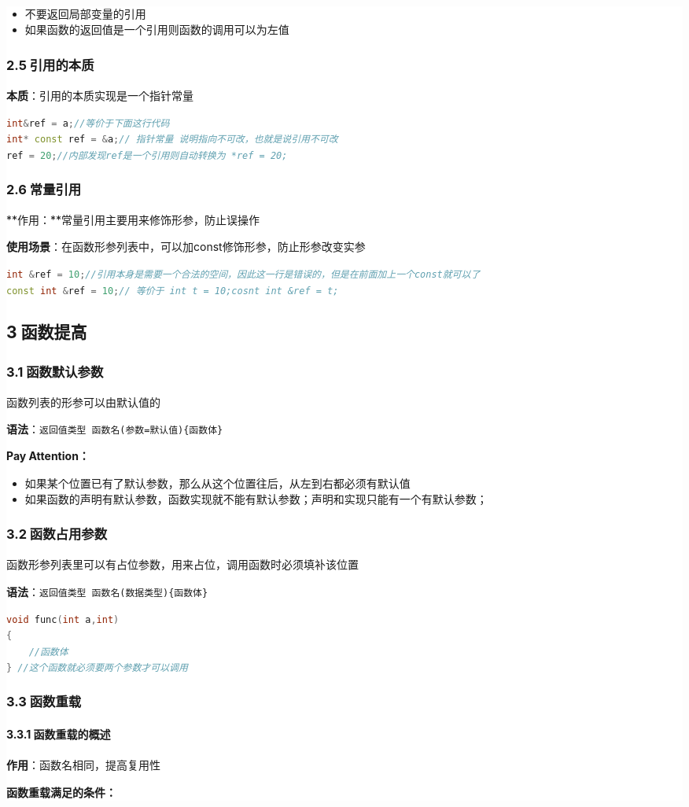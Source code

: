 - 不要返回局部变量的引用
- 如果函数的返回值是一个引用则函数的调用可以为左值

### 2.5 引用的本质

**本质**：引用的本质实现是一个指针常量

```c++
int&ref = a;//等价于下面这行代码
int* const ref = &a;// 指针常量 说明指向不可改，也就是说引用不可改
ref = 20;//内部发现ref是一个引用则自动转换为 *ref = 20;
```

### 2.6 常量引用

**作用：**常量引用主要用来修饰形参，防止误操作

**使用场景**：在函数形参列表中，可以加const修饰形参，防止形参改变实参

```c++
int &ref = 10;//引用本身是需要一个合法的空间，因此这一行是错误的，但是在前面加上一个const就可以了
const int &ref = 10;// 等价于 int t = 10;cosnt int &ref = t;
```

## 3 函数提高

### 3.1 函数默认参数

函数列表的形参可以由默认值的

**语法**：`返回值类型 函数名(参数=默认值){函数体}`

**Pay Attention：**

-  如果某个位置已有了默认参数，那么从这个位置往后，从左到右都必须有默认值
- 如果函数的声明有默认参数，函数实现就不能有默认参数；声明和实现只能有一个有默认参数；

### 3.2 函数占用参数

函数形参列表里可以有占位参数，用来占位，调用函数时必须填补该位置

**语法**：`返回值类型 函数名(数据类型){函数体}`

```c++
void func(int a,int)
{	
    //函数体
} //这个函数就必须要两个参数才可以调用
```

### 3.3 函数重载

#### 3.3.1 函数重载的概述

**作用**：函数名相同，提高复用性

**函数重载满足的条件：**
